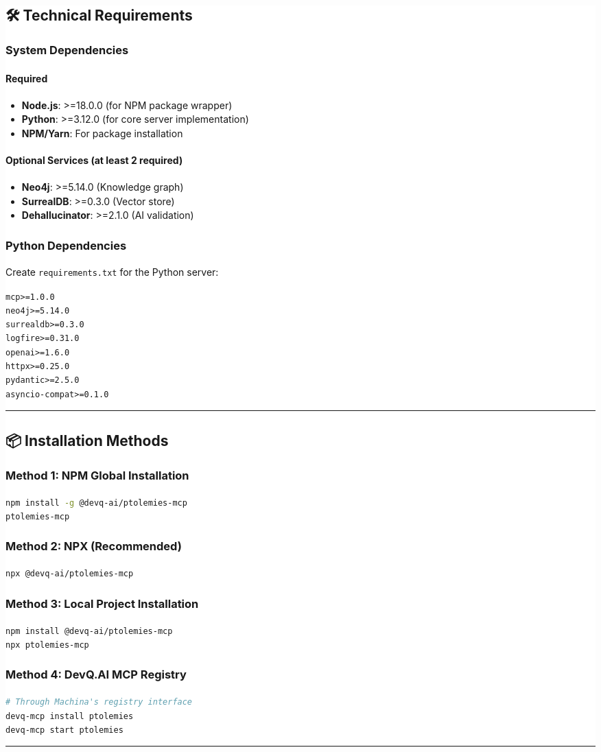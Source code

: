 
## 🛠️ **Technical Requirements**

### **System Dependencies**

#### **Required**
- **Node.js**: >=18.0.0 (for NPM package wrapper)
- **Python**: >=3.12.0 (for core server implementation)
- **NPM/Yarn**: For package installation

#### **Optional Services** (at least 2 required)
- **Neo4j**: >=5.14.0 (Knowledge graph)
- **SurrealDB**: >=0.3.0 (Vector store)
- **Dehallucinator**: >=2.1.0 (AI validation)

### **Python Dependencies**

Create `requirements.txt` for the Python server:
```
mcp>=1.0.0
neo4j>=5.14.0
surrealdb>=0.3.0
logfire>=0.31.0
openai>=1.6.0
httpx>=0.25.0
pydantic>=2.5.0
asyncio-compat>=0.1.0
```

---

## 📦 **Installation Methods**

### **Method 1: NPM Global Installation**
```bash
npm install -g @devq-ai/ptolemies-mcp
ptolemies-mcp
```

### **Method 2: NPX (Recommended)**
```bash
npx @devq-ai/ptolemies-mcp
```

### **Method 3: Local Project Installation**
```bash
npm install @devq-ai/ptolemies-mcp
npx ptolemies-mcp
```

### **Method 4: DevQ.AI MCP Registry**
```bash
# Through Machina's registry interface
devq-mcp install ptolemies
devq-mcp start ptolemies
```

---